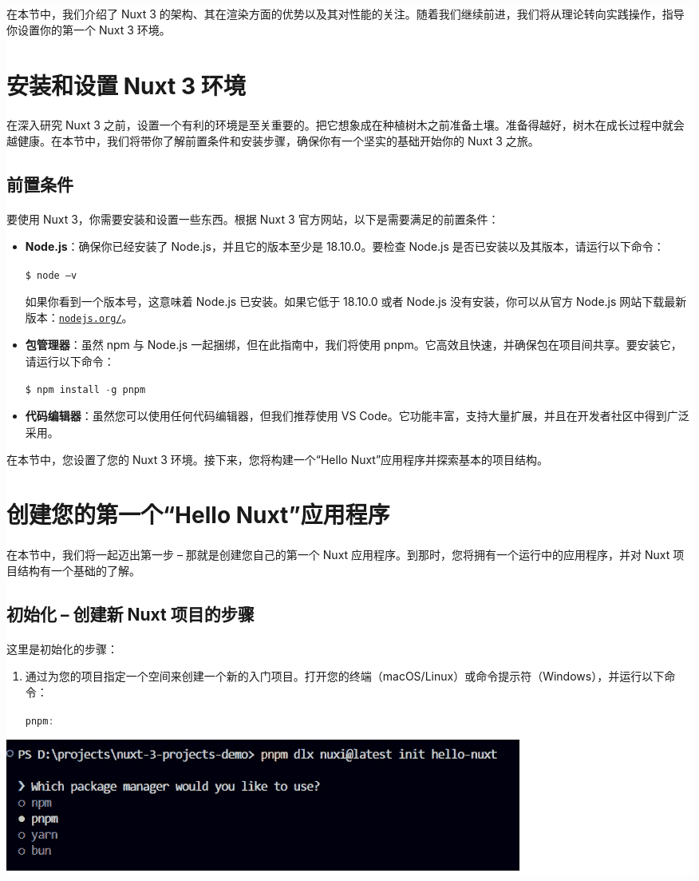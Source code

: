 在本节中，我们介绍了 Nuxt 3 的架构、其在渲染方面的优势以及其对性能的关注。随着我们继续前进，我们将从理论转向实践操作，指导你设置你的第一个 Nuxt 3 环境。

# 安装和设置 Nuxt 3 环境

在深入研究 Nuxt 3 之前，设置一个有利的环境是至关重要的。把它想象成在种植树木之前准备土壤。准备得越好，树木在成长过程中就会越健康。在本节中，我们将带你了解前置条件和安装步骤，确保你有一个坚实的基础开始你的 Nuxt 3 之旅。

## 前置条件

要使用 Nuxt 3，你需要安装和设置一些东西。根据 Nuxt 3 官方网站，以下是需要满足的前置条件：

+   **Node.js**：确保你已经安装了 Node.js，并且它的版本至少是 18.10.0。要检查 Node.js 是否已安装以及其版本，请运行以下命令：

    ```js
    $ node –v
    ```

    如果你看到一个版本号，这意味着 Node.js 已安装。如果它低于 18.10.0 或者 Node.js 没有安装，你可以从官方 Node.js 网站下载最新版本：[`nodejs.org/`](https://nodejs.org/)。

+   **包管理器**：虽然 npm 与 Node.js 一起捆绑，但在此指南中，我们将使用 pnpm。它高效且快速，并确保包在项目间共享。要安装它，请运行以下命令：

    ```js
    $ npm install -g pnpm
    ```

+   **代码编辑器**：虽然您可以使用任何代码编辑器，但我们推荐使用 VS Code。它功能丰富，支持大量扩展，并且在开发者社区中得到广泛采用。

在本节中，您设置了您的 Nuxt 3 环境。接下来，您将构建一个“Hello Nuxt”应用程序并探索基本的项目结构。

# 创建您的第一个“Hello Nuxt”应用程序

在本节中，我们将一起迈出第一步 – 那就是创建您自己的第一个 Nuxt 应用程序。到那时，您将拥有一个运行中的应用程序，并对 Nuxt 项目结构有一个基础的了解。

## 初始化 – 创建新 Nuxt 项目的步骤

这里是初始化的步骤：

1.  通过为您的项目指定一个空间来创建一个新的入门项目。打开您的终端（macOS/Linux）或命令提示符（Windows），并运行以下命令：

    ```js
    pnpm:
    ```

![图 1.1：使用 pnpm 作为包管理器](img/B19760_01_01.jpg)

